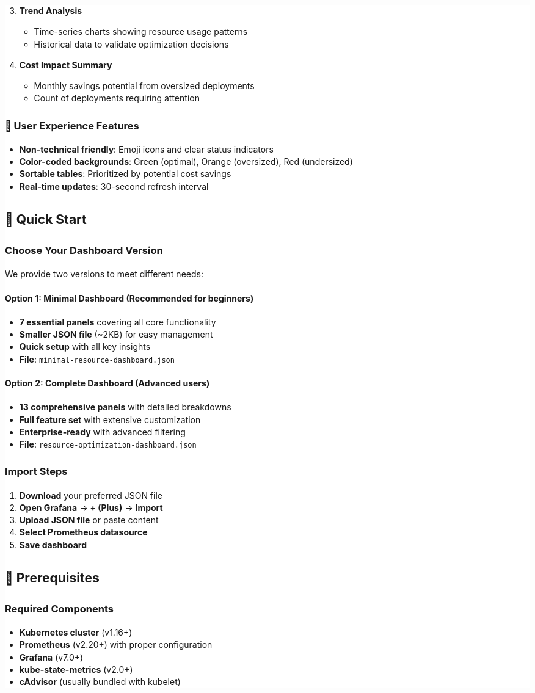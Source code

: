 3. **Trend Analysis**
   - Time-series charts showing resource usage patterns
   - Historical data to validate optimization decisions

4. **Cost Impact Summary**
   - Monthly savings potential from oversized deployments
   - Count of deployments requiring attention

### 🎨 User Experience Features

- **Non-technical friendly**: Emoji icons and clear status indicators
- **Color-coded backgrounds**: Green (optimal), Orange (oversized), Red (undersized)
- **Sortable tables**: Prioritized by potential cost savings
- **Real-time updates**: 30-second refresh interval

## 🚀 Quick Start

### Choose Your Dashboard Version

We provide two versions to meet different needs:

#### **Option 1: Minimal Dashboard (Recommended for beginners)**
- **7 essential panels** covering all core functionality
- **Smaller JSON file** (~2KB) for easy management
- **Quick setup** with all key insights
- **File**: `minimal-resource-dashboard.json`

#### **Option 2: Complete Dashboard (Advanced users)**  
- **13 comprehensive panels** with detailed breakdowns
- **Full feature set** with extensive customization
- **Enterprise-ready** with advanced filtering
- **File**: `resource-optimization-dashboard.json`

### Import Steps

1. **Download** your preferred JSON file
2. **Open Grafana** → **+ (Plus)** → **Import**
3. **Upload JSON file** or paste content
4. **Select Prometheus datasource**
5. **Save dashboard**

## 🔧 Prerequisites

### Required Components

- **Kubernetes cluster** (v1.16+)
- **Prometheus** (v2.20+) with proper configuration
- **Grafana** (v7.0+)
- **kube-state-metrics** (v2.0+)
- **cAdvisor** (usually bundled with kubelet)
